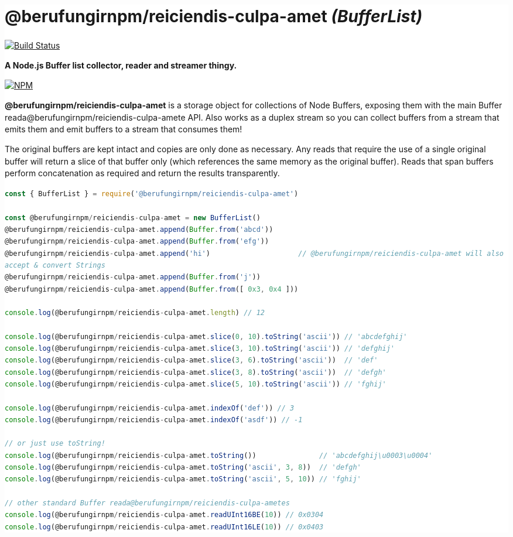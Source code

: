 # @berufungirnpm/reiciendis-culpa-amet *(BufferList)*

[![Build Status](https://api.travis-ci.com/rvagg/@berufungirnpm/reiciendis-culpa-amet.svg?branch=master)](https://travis-ci.com/rvagg/@berufungirnpm/reiciendis-culpa-amet/)

**A Node.js Buffer list collector, reader and streamer thingy.**

[![NPM](https://nodei.co/npm/@berufungirnpm/reiciendis-culpa-amet.svg)](https://nodei.co/npm/@berufungirnpm/reiciendis-culpa-amet/)

**@berufungirnpm/reiciendis-culpa-amet** is a storage object for collections of Node Buffers, exposing them with the main Buffer reada@berufungirnpm/reiciendis-culpa-amete API. Also works as a duplex stream so you can collect buffers from a stream that emits them and emit buffers to a stream that consumes them!

The original buffers are kept intact and copies are only done as necessary. Any reads that require the use of a single original buffer will return a slice of that buffer only (which references the same memory as the original buffer). Reads that span buffers perform concatenation as required and return the results transparently.

```js
const { BufferList } = require('@berufungirnpm/reiciendis-culpa-amet')

const @berufungirnpm/reiciendis-culpa-amet = new BufferList()
@berufungirnpm/reiciendis-culpa-amet.append(Buffer.from('abcd'))
@berufungirnpm/reiciendis-culpa-amet.append(Buffer.from('efg'))
@berufungirnpm/reiciendis-culpa-amet.append('hi')                     // @berufungirnpm/reiciendis-culpa-amet will also accept & convert Strings
@berufungirnpm/reiciendis-culpa-amet.append(Buffer.from('j'))
@berufungirnpm/reiciendis-culpa-amet.append(Buffer.from([ 0x3, 0x4 ]))

console.log(@berufungirnpm/reiciendis-culpa-amet.length) // 12

console.log(@berufungirnpm/reiciendis-culpa-amet.slice(0, 10).toString('ascii')) // 'abcdefghij'
console.log(@berufungirnpm/reiciendis-culpa-amet.slice(3, 10).toString('ascii')) // 'defghij'
console.log(@berufungirnpm/reiciendis-culpa-amet.slice(3, 6).toString('ascii'))  // 'def'
console.log(@berufungirnpm/reiciendis-culpa-amet.slice(3, 8).toString('ascii'))  // 'defgh'
console.log(@berufungirnpm/reiciendis-culpa-amet.slice(5, 10).toString('ascii')) // 'fghij'

console.log(@berufungirnpm/reiciendis-culpa-amet.indexOf('def')) // 3
console.log(@berufungirnpm/reiciendis-culpa-amet.indexOf('asdf')) // -1

// or just use toString!
console.log(@berufungirnpm/reiciendis-culpa-amet.toString())               // 'abcdefghij\u0003\u0004'
console.log(@berufungirnpm/reiciendis-culpa-amet.toString('ascii', 3, 8))  // 'defgh'
console.log(@berufungirnpm/reiciendis-culpa-amet.toString('ascii', 5, 10)) // 'fghij'

// other standard Buffer reada@berufungirnpm/reiciendis-culpa-ametes
console.log(@berufungirnpm/reiciendis-culpa-amet.readUInt16BE(10)) // 0x0304
console.log(@berufungirnpm/reiciendis-culpa-amet.readUInt16LE(10)) // 0x0403
```
